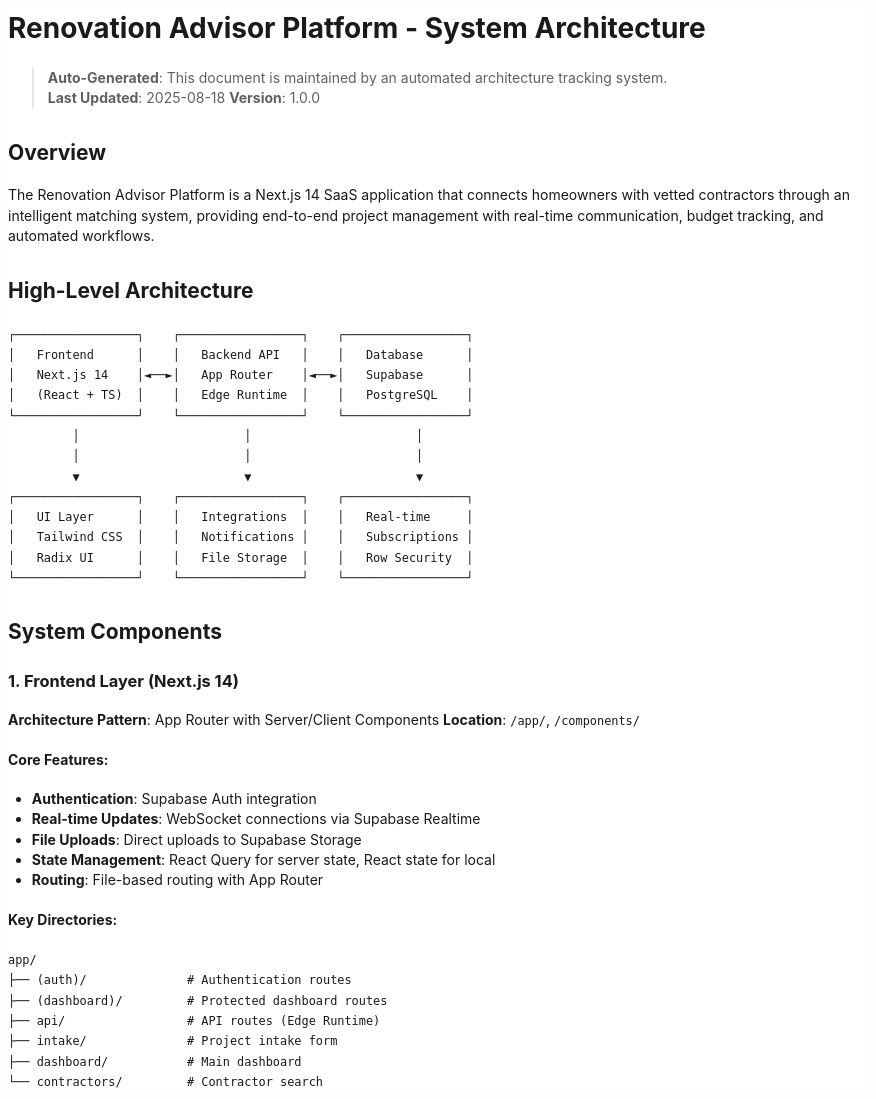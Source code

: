 # Renovation Advisor Platform - System Architecture

> **Auto-Generated**: This document is maintained by an automated architecture tracking system.  
> **Last Updated**: 2025-08-18
> **Version**: 1.0.0

## Overview

The Renovation Advisor Platform is a Next.js 14 SaaS application that connects homeowners with vetted contractors through an intelligent matching system, providing end-to-end project management with real-time communication, budget tracking, and automated workflows.

## High-Level Architecture

```
┌─────────────────┐    ┌─────────────────┐    ┌─────────────────┐
│   Frontend      │    │   Backend API   │    │   Database      │
│   Next.js 14    │◄──►│   App Router    │◄──►│   Supabase      │
│   (React + TS)  │    │   Edge Runtime  │    │   PostgreSQL    │
└─────────────────┘    └─────────────────┘    └─────────────────┘
         │                       │                       │
         │                       │                       │
         ▼                       ▼                       ▼
┌─────────────────┐    ┌─────────────────┐    ┌─────────────────┐
│   UI Layer      │    │   Integrations  │    │   Real-time     │
│   Tailwind CSS  │    │   Notifications │    │   Subscriptions │
│   Radix UI      │    │   File Storage  │    │   Row Security  │
└─────────────────┘    └─────────────────┘    └─────────────────┘
```

## System Components

### 1. Frontend Layer (Next.js 14)

**Architecture Pattern**: App Router with Server/Client Components
**Location**: `/app/`, `/components/`

#### Core Features:
- **Authentication**: Supabase Auth integration
- **Real-time Updates**: WebSocket connections via Supabase Realtime
- **File Uploads**: Direct uploads to Supabase Storage
- **State Management**: React Query for server state, React state for local
- **Routing**: File-based routing with App Router

#### Key Directories:
```
app/
├── (auth)/              # Authentication routes
├── (dashboard)/         # Protected dashboard routes  
├── api/                 # API routes (Edge Runtime)
├── intake/              # Project intake form
├── dashboard/           # Main dashboard
└── contractors/         # Contractor search
```
